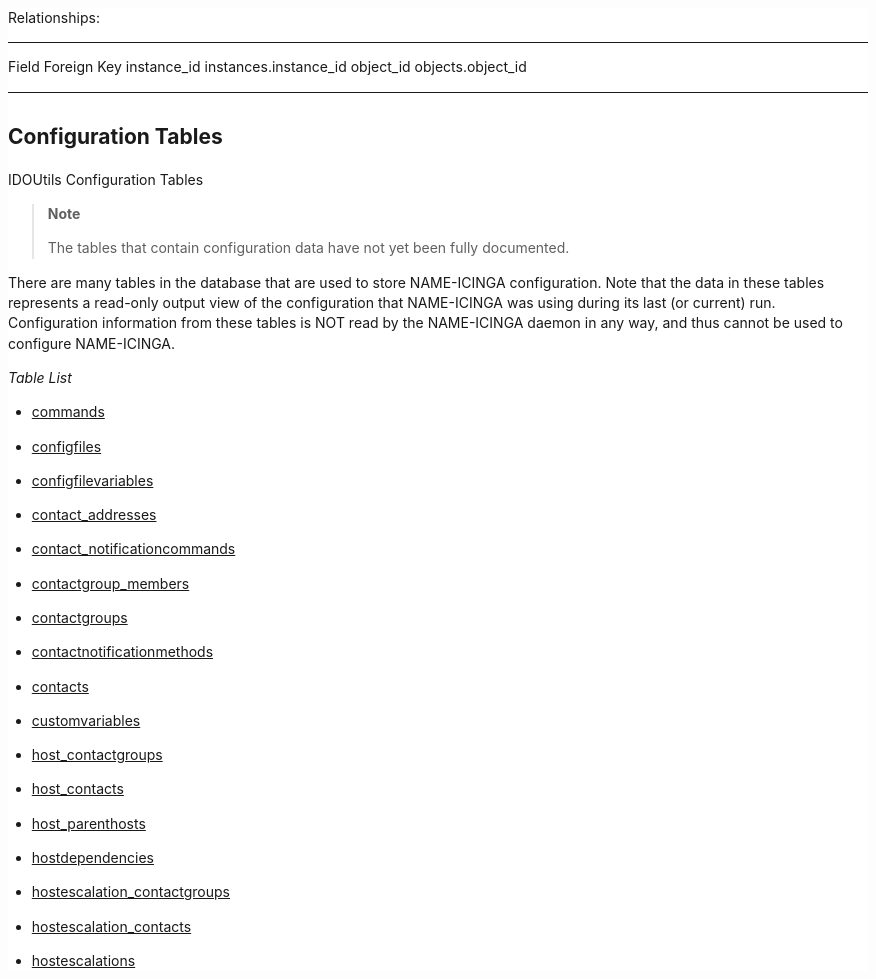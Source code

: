Relationships:

  -------------- ------------------------
  Field          Foreign Key
  instance\_id   instances.instance\_id
  object\_id     objects.object\_id
  -------------- ------------------------

Configuration Tables
--------------------

IDOUtils
Configuration Tables
> **Note**
>
> The tables that contain configuration data have not yet been fully
> documented.

There are many tables in the database that are used to store NAME-ICINGA
configuration. Note that the data in these tables represents a read-only
output view of the configuration that NAME-ICINGA was using during its
last (or current) run. Configuration information from these tables is
NOT read by the NAME-ICINGA daemon in any way, and thus cannot be used
to configure NAME-ICINGA.

*Table List*

-   [commands](#dbm_commands)

-   [configfiles](#dbm_configfiles)

-   [configfilevariables](#dbm_configfilevariables)

-   [contact\_addresses](#dbm_contact_addresses)

-   [contact\_notificationcommands](#dbm_contact_notificationcommands)

-   [contactgroup\_members](#dbm_contactgroup_members)

-   [contactgroups](#dbm_contactgroups)

-   [contactnotificationmethods](#dbm_contactnotificationmethods)

-   [contacts](#dbm_contacts)

-   [customvariables](#dbm_customvariables)

-   [host\_contactgroups](#dbm_host_contactgroups)

-   [host\_contacts](#dbm_host_contacts)

-   [host\_parenthosts](#dbm_host_parenthosts)

-   [hostdependencies](#dbm_hostdependencies)

-   [hostescalation\_contactgroups](#dbm_hostescalation_contactgroups)

-   [hostescalation\_contacts](#dbm_hostescalation_contacts)

-   [hostescalations](#dbm_hostescalations)
